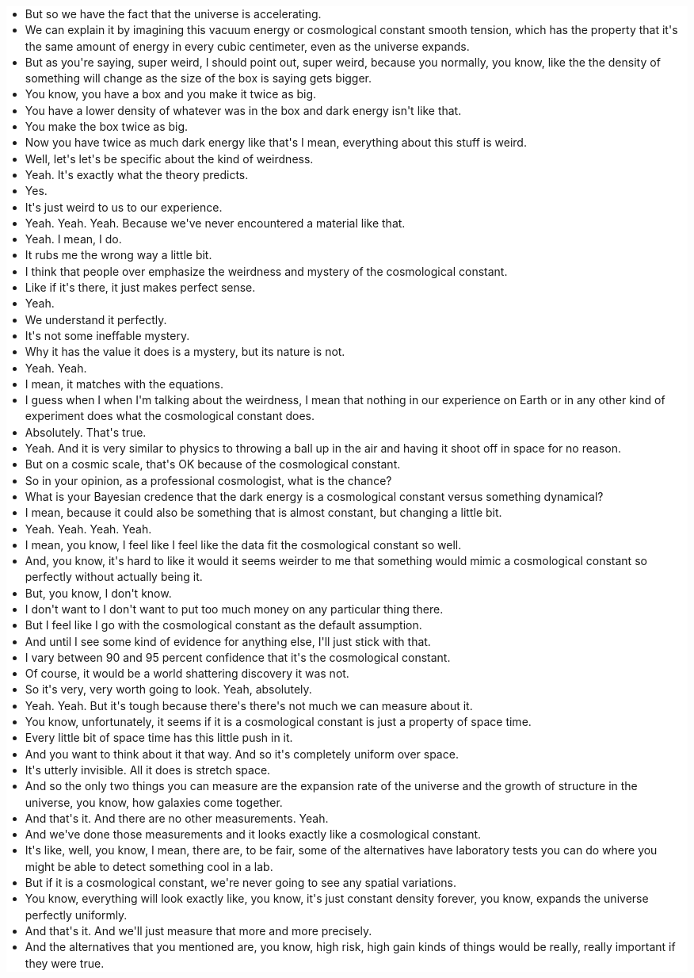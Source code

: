*  But so we have the fact that the universe is accelerating.
*  We can explain it by imagining this vacuum energy or cosmological constant smooth tension, which has the property that it's the same amount of energy in every cubic centimeter, even as the universe expands.
*  But as you're saying, super weird, I should point out, super weird, because you normally, you know, like the the density of something will change as the size of the box is saying gets bigger.
*  You know, you have a box and you make it twice as big.
*  You have a lower density of whatever was in the box and dark energy isn't like that.
*  You make the box twice as big.
*  Now you have twice as much dark energy like that's I mean, everything about this stuff is weird.
*  Well, let's let's be specific about the kind of weirdness.
*  Yeah. It's exactly what the theory predicts.
*  Yes.
*  It's just weird to us to our experience.
*  Yeah. Yeah. Yeah. Because we've never encountered a material like that.
*  Yeah. I mean, I do.
*  It rubs me the wrong way a little bit.
*  I think that people over emphasize the weirdness and mystery of the cosmological constant.
*  Like if it's there, it just makes perfect sense.
*  Yeah.
*  We understand it perfectly.
*  It's not some ineffable mystery.
*  Why it has the value it does is a mystery, but its nature is not.
*  Yeah. Yeah.
*  I mean, it matches with the equations.
*  I guess when I when I'm talking about the weirdness, I mean that nothing in our experience on Earth or in any other kind of experiment does what the cosmological constant does.
*  Absolutely. That's true.
*  Yeah. And it is very similar to physics to throwing a ball up in the air and having it shoot off in space for no reason.
*  But on a cosmic scale, that's OK because of the cosmological constant.
*  So in your opinion, as a professional cosmologist, what is the chance?
*  What is your Bayesian credence that the dark energy is a cosmological constant versus something dynamical?
*  I mean, because it could also be something that is almost constant, but changing a little bit.
*  Yeah. Yeah. Yeah. Yeah.
*  I mean, you know, I feel like I feel like the data fit the cosmological constant so well.
*  And, you know, it's hard to like it would it seems weirder to me that something would mimic a cosmological constant so perfectly without actually being it.
*  But, you know, I don't know.
*  I don't want to I don't want to put too much money on any particular thing there.
*  But I feel like I go with the cosmological constant as the default assumption.
*  And until I see some kind of evidence for anything else, I'll just stick with that.
*  I vary between 90 and 95 percent confidence that it's the cosmological constant.
*  Of course, it would be a world shattering discovery it was not.
*  So it's very, very worth going to look. Yeah, absolutely.
*  Yeah. Yeah. But it's tough because there's there's not much we can measure about it.
*  You know, unfortunately, it seems if it is a cosmological constant is just a property of space time.
*  Every little bit of space time has this little push in it.
*  And you want to think about it that way. And so it's completely uniform over space.
*  It's utterly invisible. All it does is stretch space.
*  And so the only two things you can measure are the expansion rate of the universe and the growth of structure in the universe, you know, how galaxies come together.
*  And that's it. And there are no other measurements. Yeah.
*  And we've done those measurements and it looks exactly like a cosmological constant.
*  It's like, well, you know, I mean, there are, to be fair, some of the alternatives have laboratory tests you can do where you might be able to detect something cool in a lab.
*  But if it is a cosmological constant, we're never going to see any spatial variations.
*  You know, everything will look exactly like, you know, it's just constant density forever, you know, expands the universe perfectly uniformly.
*  And that's it. And we'll just measure that more and more precisely.
*  And the alternatives that you mentioned are, you know, high risk, high gain kinds of things would be really, really important if they were true.
